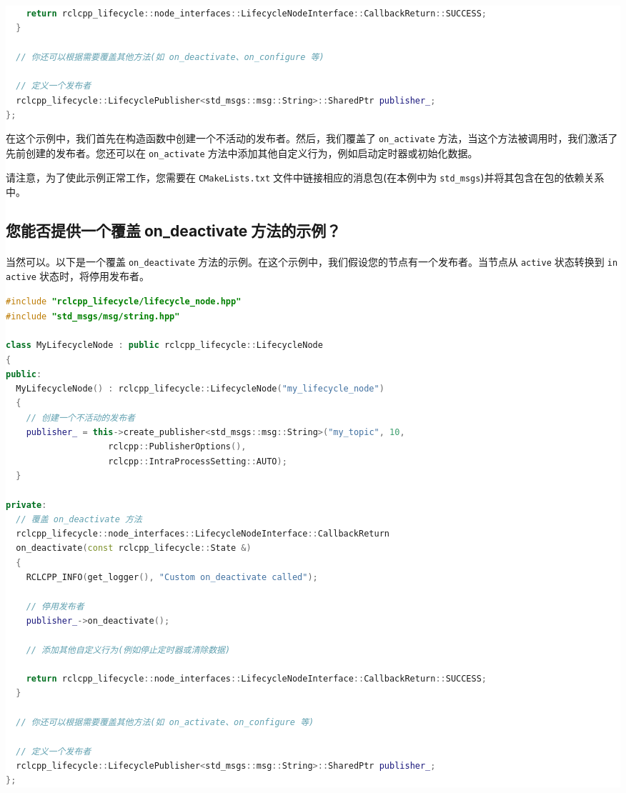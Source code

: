 ```cpp
    return rclcpp_lifecycle::node_interfaces::LifecycleNodeInterface::CallbackReturn::SUCCESS;
  }

  // 你还可以根据需要覆盖其他方法(如 on_deactivate、on_configure 等)

  // 定义一个发布者
  rclcpp_lifecycle::LifecyclePublisher<std_msgs::msg::String>::SharedPtr publisher_;
};
```

在这个示例中，我们首先在构造函数中创建一个不活动的发布者。然后，我们覆盖了 `on_activate` 方法，当这个方法被调用时，我们激活了先前创建的发布者。您还可以在 `on_activate` 方法中添加其他自定义行为，例如启动定时器或初始化数据。

请注意，为了使此示例正常工作，您需要在 `CMakeLists.txt` 文件中链接相应的消息包(在本例中为 `std_msgs`)并将其包含在包的依赖关系中。

## 您能否提供一个覆盖 on_deactivate 方法的示例？

当然可以。以下是一个覆盖 `on_deactivate` 方法的示例。在这个示例中，我们假设您的节点有一个发布者。当节点从 `active` 状态转换到 `inactive` 状态时，将停用发布者。

```cpp
#include "rclcpp_lifecycle/lifecycle_node.hpp"
#include "std_msgs/msg/string.hpp"

class MyLifecycleNode : public rclcpp_lifecycle::LifecycleNode
{
public:
  MyLifecycleNode() : rclcpp_lifecycle::LifecycleNode("my_lifecycle_node")
  {
    // 创建一个不活动的发布者
    publisher_ = this->create_publisher<std_msgs::msg::String>("my_topic", 10,
                    rclcpp::PublisherOptions(),
                    rclcpp::IntraProcessSetting::AUTO);
  }

private:
  // 覆盖 on_deactivate 方法
  rclcpp_lifecycle::node_interfaces::LifecycleNodeInterface::CallbackReturn
  on_deactivate(const rclcpp_lifecycle::State &)
  {
    RCLCPP_INFO(get_logger(), "Custom on_deactivate called");

    // 停用发布者
    publisher_->on_deactivate();

    // 添加其他自定义行为(例如停止定时器或清除数据)

    return rclcpp_lifecycle::node_interfaces::LifecycleNodeInterface::CallbackReturn::SUCCESS;
  }

  // 你还可以根据需要覆盖其他方法(如 on_activate、on_configure 等)

  // 定义一个发布者
  rclcpp_lifecycle::LifecyclePublisher<std_msgs::msg::String>::SharedPtr publisher_;
};
```
